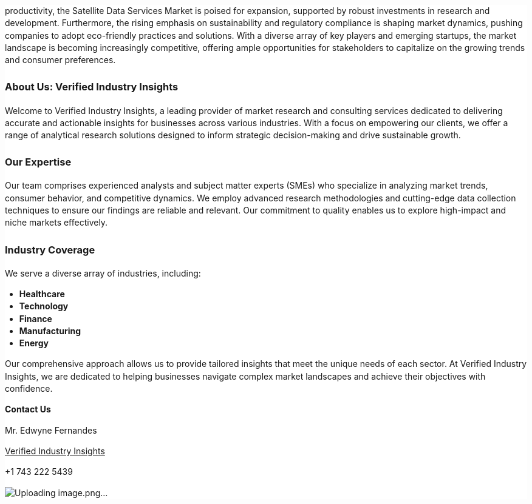 productivity, the Satellite Data Services Market is poised for expansion, supported by robust investments in research and development. Furthermore, the rising emphasis on sustainability and regulatory compliance is shaping market dynamics, pushing companies to adopt eco-friendly practices and solutions. With a diverse array of key players and emerging startups, the market landscape is becoming increasingly competitive, offering ample opportunities for stakeholders to capitalize on the growing trends and consumer preferences.</p><h3>About Us: Verified Industry Insights</h3><p>Welcome to Verified Industry Insights, a leading provider of market research and consulting services dedicated to delivering accurate and actionable insights for businesses across various industries. With a focus on empowering our clients, we offer a range of analytical research solutions designed to inform strategic decision-making and drive sustainable growth.</p><h3>Our Expertise</h3><p>Our team comprises experienced analysts and subject matter experts (SMEs) who specialize in analyzing market trends, consumer behavior, and competitive dynamics. We employ advanced research methodologies and cutting-edge data collection techniques to ensure our findings are reliable and relevant. Our commitment to quality enables us to explore high-impact and niche markets effectively.</p><h3>Industry Coverage</h3><p>We serve a diverse array of industries, including:</p><ul><li><strong>Healthcare</strong></li><li><strong>Technology</strong></li><li><strong>Finance</strong></li><li><strong>Manufacturing</strong></li><li><strong>Energy</strong></li></ul><p>Our comprehensive approach allows us to provide tailored insights that meet the unique needs of each sector. At Verified Industry Insights, we are dedicated to helping businesses navigate complex market landscapes and achieve their objectives with confidence.</p><p><strong>Contact Us</strong></p><p>Mr. Edwyne Fernandes</p><p><a href="https://www.verifiedindustryinsights.com/">Verified Industry Insights</a></p><p>+1 743 222 5439</p>
![Uploading image.png…]()
